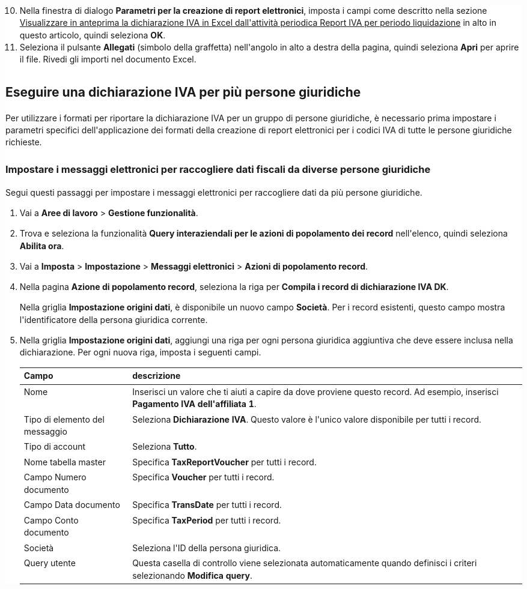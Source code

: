 10. Nella finestra di dialogo **Parametri per la creazione di report elettronici**, imposta i campi come descritto nella sezione [Visualizzare in anteprima la dichiarazione IVA in Excel dall'attività periodica Report IVA per periodo liquidazione](#preview-vat-excel) in alto in questo articolo, quindi seleziona **OK**.
11. Seleziona il pulsante **Allegati** (simbolo della graffetta) nell'angolo in alto a destra della pagina, quindi seleziona **Apri** per aprire il file. Rivedi gli importi nel documento Excel.

## <a name="run-a-vat-declaration-for-multiple-legal-entities"></a><a name="run-vat-declaration"></a>Eseguire una dichiarazione IVA per più persone giuridiche

Per utilizzare i formati per riportare la dichiarazione IVA per un gruppo di persone giuridiche, è necessario prima impostare i parametri specifici dell'applicazione dei formati della creazione di report elettronici per i codici IVA di tutte le persone giuridiche richieste.

### <a name="set-up-electronic-messages-to-collect-tax-data-from-several-legal-entities"></a>Impostare i messaggi elettronici per raccogliere dati fiscali da diverse persone giuridiche

Segui questi passaggi per impostare i messaggi elettronici per raccogliere dati da più persone giuridiche.

1. Vai a **Aree di lavoro** > **Gestione funzionalità**.
2. Trova e seleziona la funzionalità **Query interaziendali per le azioni di popolamento dei record** nell'elenco, quindi seleziona **Abilita ora**.
3. Vai a **Imposta** > **Impostazione** > **Messaggi elettronici** > **Azioni di popolamento record**.
4. Nella pagina **Azione di popolamento record**, seleziona la riga per **Compila i record di dichiarazione IVA DK**.

   Nella griglia **Impostazione origini dati**, è disponibile un nuovo campo **Società**. Per i record esistenti, questo campo mostra l'identificatore della persona giuridica corrente.

5. Nella griglia **Impostazione origini dati**, aggiungi una riga per ogni persona giuridica aggiuntiva che deve essere inclusa nella dichiarazione. Per ogni nuova riga, imposta i seguenti campi.

    | Campo                  | descrizione                                                                                                                   |
    |------------------------|-------------------------------------------------------------------------------------------------------------------------------|
    | Nome                   | Inserisci un valore che ti aiuti a capire da dove proviene questo record. Ad esempio, inserisci **Pagamento IVA dell'affiliata 1**. |
    | Tipo di elemento del messaggio      | Seleziona **Dichiarazione IVA**. Questo valore è l'unico valore disponibile per tutti i record.                                    |
    | Tipo di account           | Seleziona **Tutto**.                                                                                                               |
    | Nome tabella master      | Specifica **TaxReportVoucher** per tutti i record.                                                                             |
    | Campo Numero documento  | Specifica **Voucher** per tutti i record.                                                                                      |
    | Campo Data documento    | Specifica **TransDate** per tutti i record.                                                                                    |
    | Campo Conto documento | Specifica **TaxPeriod** per tutti i record.                                                                                    |
    | Società                | Seleziona l'ID della persona giuridica.                                                                                            |
    | Query utente             | Questa casella di controllo viene selezionata automaticamente quando definisci i criteri selezionando **Modifica query**.                                 |
